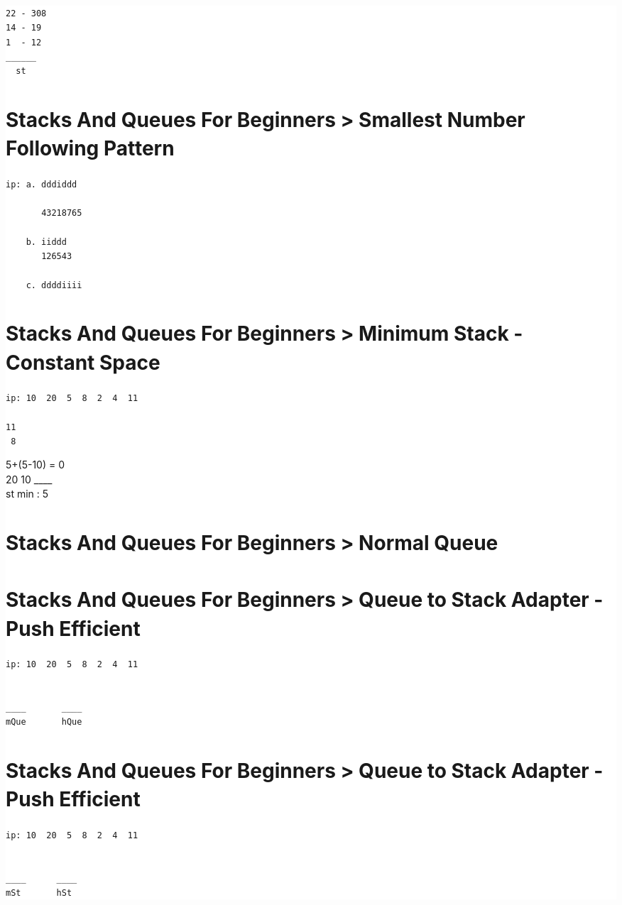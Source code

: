     22 - 308
    14 - 19
    1  - 12 
    ______          
      st

# Stacks And Queues For Beginners > Smallest Number Following Pattern 

    ip: a. dddiddd

           43218765

        b. iiddd
           126543

        c. ddddiiii
           
# Stacks And Queues For Beginners > Minimum Stack - Constant Space

    ip: 10  20  5  8  2  4  11

    11
     8
  5+(5-10) = 0                                                   
     20
     10
    ____    
     st         min :  5

# Stacks And Queues For Beginners > Normal Queue

# Stacks And Queues For Beginners > Queue to Stack Adapter - Push Efficient

    ip: 10  20  5  8  2  4  11

     
    ____       ____ 
    mQue       hQue

# Stacks And Queues For Beginners > Queue to Stack Adapter - Push Efficient

    ip: 10  20  5  8  2  4  11

     
    ____      ____ 
    mSt       hSt
